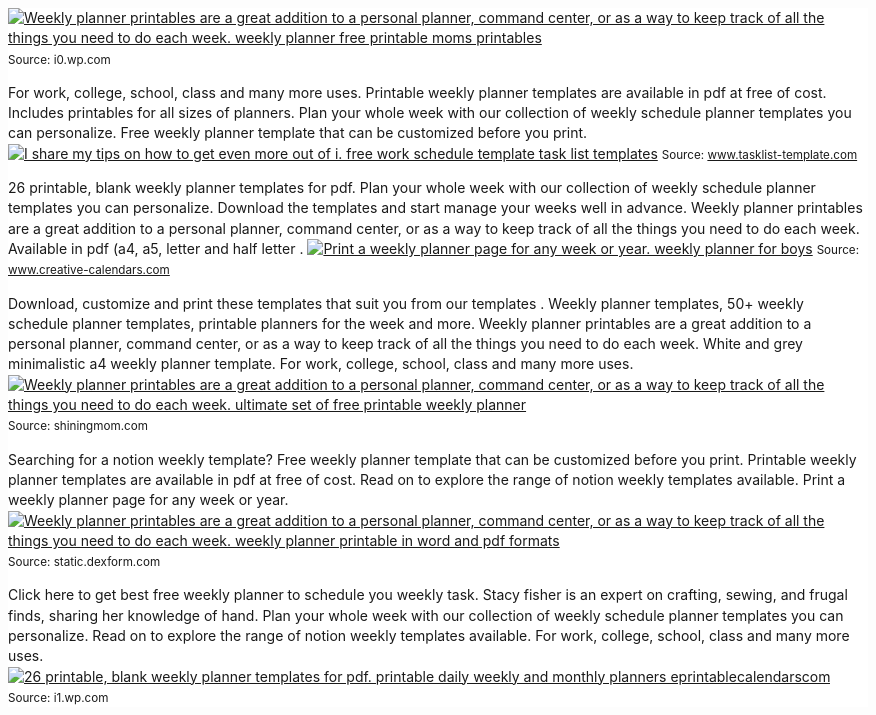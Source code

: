 
[![Weekly planner printables are a great addition to a personal planner, command center, or as a way to keep track of all the things you need to do each week. weekly planner free printable moms printables](http://tse3.mm.bing.net/th?id=OIP.VJDpTk3ve579iiejHBAPAgHaHa&amp;pid=15.1 "weekly planner free printable moms printables")](https://i0.wp.com/momsprintables.com/wp-content/uploads/2021/04/weekly_planner_pin4-750x750.jpg)
<small>Source: i0.wp.com</small>

For work, college, school, class and many more uses. Printable weekly planner templates are available in pdf at free of cost. Includes printables for all sizes of planners. Plan your whole week with our collection of weekly schedule planner templates you can personalize. Free weekly planner template that can be customized before you print.
[![I share my tips on how to get even more out of i. free work schedule template task list templates](http://tse1.mm.bing.net/th?id=OIP.yPiyrXfqyGY9nv9XYFz8ngHaFL&amp;pid=15.1 "free work schedule template task list templates")](https://www.tasklist-template.com/wp-content/uploads/2017/11/free-work-schedule-template-temp-workscheduleweeklymonthrusun-NvKxdw.jpg)
<small>Source: www.tasklist-template.com</small>

26 printable, blank weekly planner templates for pdf. Plan your whole week with our collection of weekly schedule planner templates you can personalize. Download the templates and start manage your weeks well in advance. Weekly planner printables are a great addition to a personal planner, command center, or as a way to keep track of all the things you need to do each week. Available in pdf (a4, a5, letter and half letter .
[![Print a weekly planner page for any week or year. weekly planner for boys](http://tse3.mm.bing.net/th?id=OIP.KkED0rSOtaxxR3U3ouCVkQHaFj&amp;pid=15.1 "weekly planner for boys")](http://www.creative-calendars.com/wp-content/uploads/2011/07/weekly-calendars-3611-600x450.jpg)
<small>Source: www.creative-calendars.com</small>

Download, customize and print these templates that suit you from our templates . Weekly planner templates, 50+ weekly schedule planner templates, printable planners for the week and more. Weekly planner printables are a great addition to a personal planner, command center, or as a way to keep track of all the things you need to do each week. White and grey minimalistic a4 weekly planner template. For work, college, school, class and many more uses.
[![Weekly planner printables are a great addition to a personal planner, command center, or as a way to keep track of all the things you need to do each week. ultimate set of free printable weekly planner](http://tse1.mm.bing.net/th?id=OIP.fCectp2odXL8BuLd9Tf5WAHaJl&amp;pid=15.1 "ultimate set of free printable weekly planner")](http://shiningmom.com/wp-content/uploads/2017/01/free-printable-weekly-planner-1.png)
<small>Source: shiningmom.com</small>

Searching for a notion weekly template? Free weekly planner template that can be customized before you print. Printable weekly planner templates are available in pdf at free of cost. Read on to explore the range of notion weekly templates available. Print a weekly planner page for any week or year.
[![Weekly planner printables are a great addition to a personal planner, command center, or as a way to keep track of all the things you need to do each week. weekly planner printable in word and pdf formats](http://tse2.mm.bing.net/th?id=OIP.QyFpRiKm1P6mxgKPwaekyQHaJk&amp;pid=15.1 "weekly planner printable in word and pdf formats")](http://static.dexform.com/media/docs/8442/weekly-planner-printable_1.png)
<small>Source: static.dexform.com</small>

Click here to get best free weekly planner to schedule you weekly task. Stacy fisher is an expert on crafting, sewing, and frugal finds, sharing her knowledge of hand. Plan your whole week with our collection of weekly schedule planner templates you can personalize. Read on to explore the range of notion weekly templates available. For work, college, school, class and many more uses.
[![26 printable, blank weekly planner templates for pdf. printable daily weekly and monthly planners eprintablecalendarscom](http://tse3.mm.bing.net/th?id=OIP.ahov-pPiuuYu8Q-qjGX7LgHaHa&amp;pid=15.1 "printable daily weekly and monthly planners eprintablecalendarscom")](https://i1.wp.com/www.eprintablecalendars.com/images/pages/weekly-planner.jpg)
<small>Source: i1.wp.com</small>

